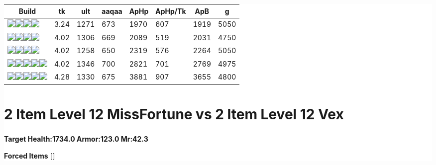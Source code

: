 
Build | tk | ult | aaqaa |ApHp | ApHp/Tk | ApB | g
-|-|-|-|-|-|-|-
![](/item/6675.png)![](/item/1001.png)![](/item/1053.png)![](/item/1055.png)|3.24|1271|673|1970|607|1919|5050
![](/item/6692.png)![](/item/1001.png)![](/item/1053.png)![](/item/1055.png)|4.02|1306|669|2089|519|2031|4750
![](/item/3161.png)![](/item/1001.png)![](/item/1053.png)![](/item/1055.png)|4.02|1258|650|2319|576|2264|5050
![](/item/6673.png)![](/item/1001.png)![](/item/1055.png)![](/item/1037.png)![](/item/1036.png)|4.02|1346|700|2821|701|2769|4975
![](/item/3156.png)![](/item/1001.png)![](/item/1053.png)![](/item/1055.png)![](/item/1036.png)|4.28|1330|675|3881|907|3655|4800




























































# 2 Item Level 12 MissFortune vs 2 Item Level 12 Vex

**Target Health:1734.0 Armor:123.0 Mr:42.3**


**Forced Items** []

